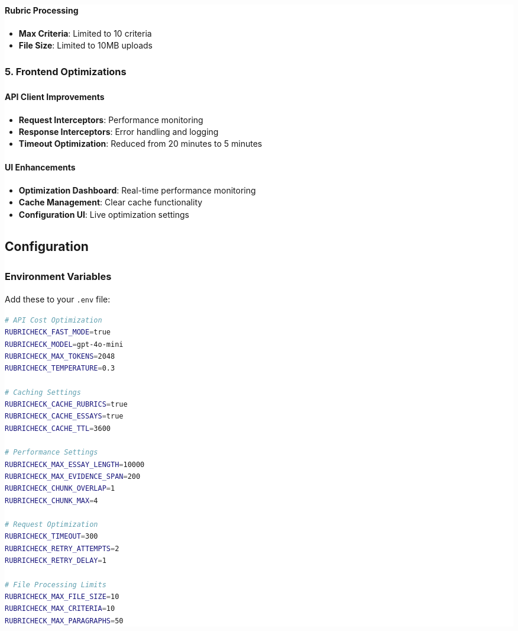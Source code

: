 #### Rubric Processing
- **Max Criteria**: Limited to 10 criteria
- **File Size**: Limited to 10MB uploads

### 5. Frontend Optimizations

#### API Client Improvements
- **Request Interceptors**: Performance monitoring
- **Response Interceptors**: Error handling and logging
- **Timeout Optimization**: Reduced from 20 minutes to 5 minutes

#### UI Enhancements
- **Optimization Dashboard**: Real-time performance monitoring
- **Cache Management**: Clear cache functionality
- **Configuration UI**: Live optimization settings

## Configuration

### Environment Variables

Add these to your `.env` file:

```bash
# API Cost Optimization
RUBRICHECK_FAST_MODE=true
RUBRICHECK_MODEL=gpt-4o-mini
RUBRICHECK_MAX_TOKENS=2048
RUBRICHECK_TEMPERATURE=0.3

# Caching Settings
RUBRICHECK_CACHE_RUBRICS=true
RUBRICHECK_CACHE_ESSAYS=true
RUBRICHECK_CACHE_TTL=3600

# Performance Settings
RUBRICHECK_MAX_ESSAY_LENGTH=10000
RUBRICHECK_MAX_EVIDENCE_SPAN=200
RUBRICHECK_CHUNK_OVERLAP=1
RUBRICHECK_CHUNK_MAX=4

# Request Optimization
RUBRICHECK_TIMEOUT=300
RUBRICHECK_RETRY_ATTEMPTS=2
RUBRICHECK_RETRY_DELAY=1

# File Processing Limits
RUBRICHECK_MAX_FILE_SIZE=10
RUBRICHECK_MAX_CRITERIA=10
RUBRICHECK_MAX_PARAGRAPHS=50
```
